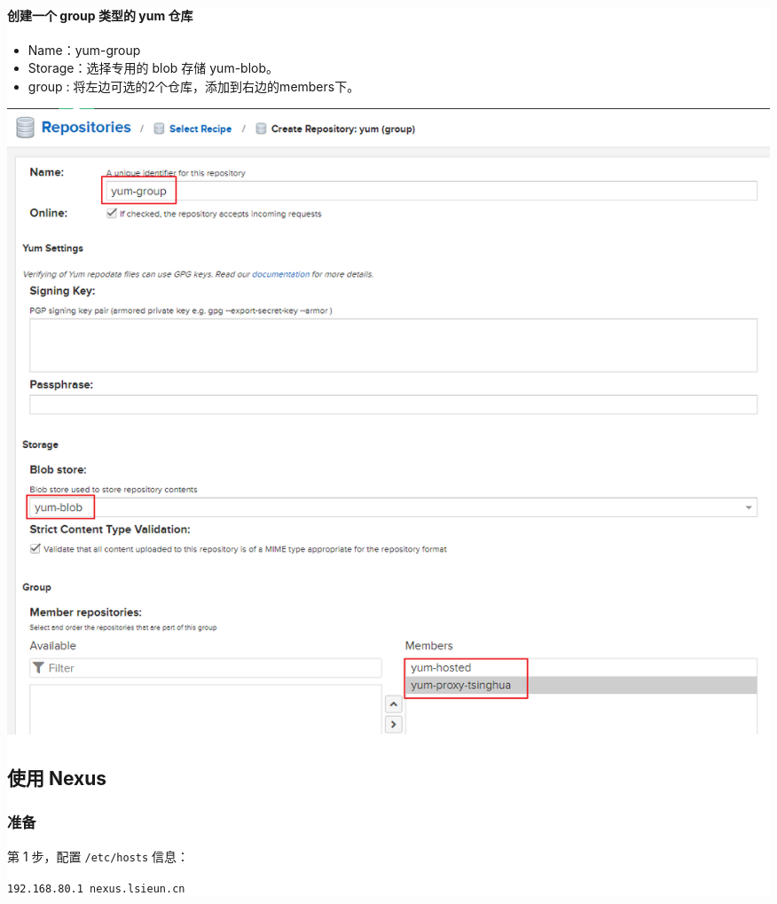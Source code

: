 #### 创建一个 group 类型的 yum 仓库

- Name：yum-group
- Storage：选择专用的 blob 存储 yum-blob。
- group : 将左边可选的2个仓库，添加到右边的members下。

![](/assets/images/nexus3/yum/yum-repo-004-create-repo-group.png)

## 使用 Nexus

### 准备

第 1 步，配置 `/etc/hosts` 信息：

```text
192.168.80.1 nexus.lsieun.cn
```
